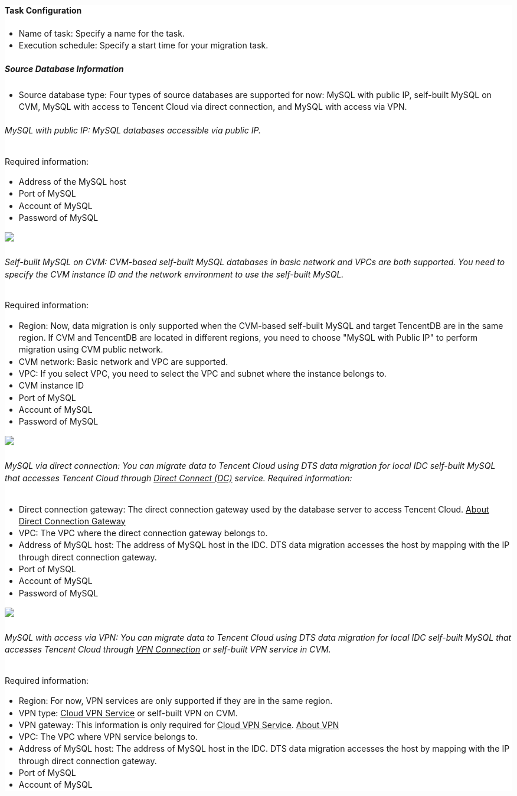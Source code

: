 #### Task Configuration
	
* Name of task: Specify a name for the task.
* Execution schedule: Specify a start time for your migration task.

##### Source Database Information
* Source database type: Four types of source databases are supported for now: MySQL with public IP, self-built MySQL on CVM, MySQL with access to Tencent Cloud via direct connection, and MySQL with access via VPN.
###### MySQL with public IP: MySQL databases accessible via public IP.
Required information:
* Address of the MySQL host
* Port of MySQL
* Account of MySQL
* Password of MySQL
		
![][img-init1]
		
###### Self-built MySQL on CVM: CVM-based self-built MySQL databases in basic network and VPCs are both supported. You need to specify the CVM instance ID and the network environment to use the self-built MySQL.
Required information:
* Region: Now, data migration is only supported when the CVM-based self-built MySQL and target TencentDB are in the same region. If CVM and TencentDB are located in different regions, you need to choose "MySQL with Public IP" to perform migration using CVM public network.
* CVM network: Basic network and VPC are supported.
* VPC: If you select VPC, you need to select the VPC and subnet where the instance belongs to.
* CVM instance ID
* Port of MySQL
* Account of MySQL
* Password of MySQL
			
![][img-init2]
	
###### MySQL via direct connection: You can migrate data to Tencent Cloud using DTS data migration for local IDC self-built MySQL that accesses Tencent Cloud through [Direct Connect (DC)][1] service. Required information:
* Direct connection gateway: The direct connection gateway used by the database server to access Tencent Cloud. [About Direct Connection Gateway][2]
* VPC: The VPC where the direct connection gateway belongs to.
* Address of MySQL host: The address of MySQL host in the IDC. DTS data migration accesses the host by mapping with the IP through direct connection gateway.
* Port of MySQL
* Account of MySQL
* Password of MySQL
	
![][img-init3]
		
###### MySQL with access via VPN: You can migrate data to Tencent Cloud using DTS data migration for local IDC self-built MySQL that accesses Tencent Cloud through [VPN Connection][3] or self-built VPN service in CVM.
Required information:
* Region: For now, VPN services are only supported if they are in the same region.
* VPN type: [Cloud VPN Service][3] or self-built VPN on CVM.
* VPN gateway: This information is only required for [Cloud VPN Service][3]. [About VPN][4]
* VPC: The VPC where VPN service belongs to.
* Address of MySQL host: The address of MySQL host in the IDC. DTS data migration accesses the host by mapping with the IP through direct connection gateway.
* Port of MySQL
* Account of MySQL

[1]:	https://cloud.tencent.com/product/dc
[2]:	https://cloud.tencent.com/document/product/216/549
[3]:	https://cloud.tencent.com/product/vpn
[3]:	https://cloud.tencent.com/product/vpn
[4]:	https://cloud.tencent.com/document/product/215/4956
[img-creat0]: //mc.qcloudimg.com/static/img/d782322e94fc253a41f95e642f794b32/create0.png
[img-creat1]: //mc.qcloudimg.com/static/img/123cd23d3449cd5497502d8572f4b0a0/creat1.png
[img-creat2]: //mc.qcloudimg.com/static/img/8b75f2ad6610107c0856ea5e335c5923/create3.png
[img-init1]:  //mc.qcloudimg.com/static/img/cb72f72cf07d6b72c516d17d8ae8a114/init1.png
[img-init2]:  //mc.qcloudimg.com/static/img/3085341d195ecd9c0b5e130d86634e5e/init2.png
[img-init3]:  //mc.qcloudimg.com/static/img/5662f6a28286a2bb7ec3d1506206b5c7/init3.png
[img-init4]:  //mc.qcloudimg.com/static/img/2973c030e020d1a6e18ea882c062c741/init4.png
[img-init5]:  //mc.qcloudimg.com/static/img/f4f7f8156acd6899bcc534aa3913fa18/init5.png
[img-init6]:  //mc.qcloudimg.com/static/img/2402e535c9e893ba899ccf756e0c204c/init6.png
[img-init7]:  //mc.qcloudimg.com/static/img/d745dd9b585ca0a62cc30cabb1f31a3c/init7.png
[img-init8]:  //mc.qcloudimg.com/static/img/21effe29a213a3d3315ee776b8eed362/init8.png